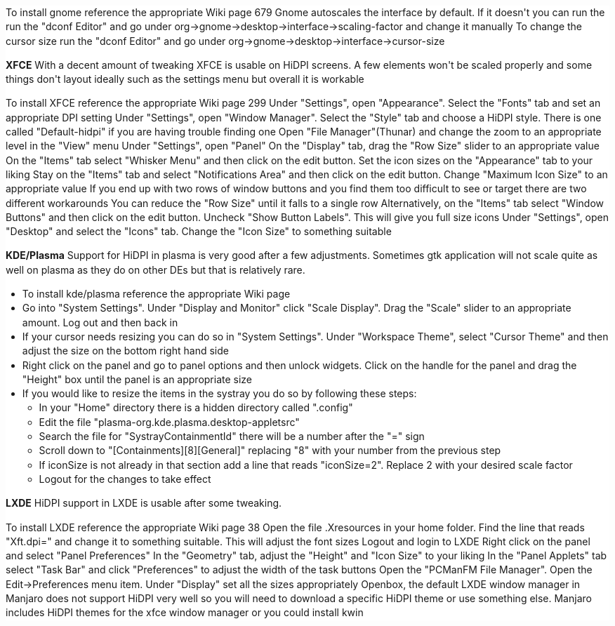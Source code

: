 To install gnome reference the appropriate Wiki page 679
Gnome autoscales the interface by default. If it doesn't you can run the run the "dconf Editor" and go under org->gnome->desktop->interface->scaling-factor and change it manually
To change the cursor size run the "dconf Editor" and go under org->gnome->desktop->interface->cursor-size

**XFCE**
With a decent amount of tweaking XFCE is usable on HiDPI screens. A few elements won't be scaled properly and some things don't layout ideally such as the settings menu but overall it is workable

To install XFCE reference the appropriate Wiki page 299
Under "Settings", open "Appearance". Select the "Fonts" tab and set an appropriate DPI setting
Under "Settings", open "Window Manager". Select the "Style" tab and choose a HiDPI style. There is one called "Default-hidpi" if you are having trouble finding one
Open "File Manager"(Thunar) and change the zoom to an appropriate level in the "View" menu
Under "Settings", open "Panel"
On the "Display" tab, drag the "Row Size" slider to an appropriate value
On the "Items" tab select "Whisker Menu" and then click on the edit button. Set the icon sizes on the "Appearance" tab to your liking
Stay on the "Items" tab and select "Notifications Area" and then click on the edit button. Change "Maximum Icon Size" to an appropriate value
If you end up with two rows of window buttons and you find them too difficult to see or target there are two different workarounds
You can reduce the "Row Size" until it falls to a single row
Alternatively, on the "Items" tab select "Window Buttons" and then click on the edit button. Uncheck "Show Button Labels". This will give you full size icons
Under "Settings", open "Desktop" and select the "Icons" tab. Change the "Icon Size" to something suitable

**KDE/Plasma**
Support for HiDPI in plasma is very good after a few adjustments. Sometimes gtk application will not scale quite as well on plasma as they do on other DEs but that is relatively rare.

* To install kde/plasma reference the appropriate Wiki page
* Go into "System Settings". Under "Display and Monitor" click "Scale Display". Drag the "Scale" slider to an appropriate amount. Log out and then back in
* If your cursor needs resizing you can do so in "System Settings". Under "Workspace Theme", select "Cursor Theme" and then adjust the size on the bottom right hand side
* Right click on the panel and go to panel options and then unlock widgets. Click on the handle for the panel and drag the "Height" box until the panel is an appropriate size
* If you would like to resize the items in the systray you do so by following these steps:
	* In your "Home" directory there is a hidden directory called ".config"
	* Edit the file "plasma-org.kde.plasma.desktop-appletsrc"
	* Search the file for "SystrayContainmentId" there will be a number after the "=" sign
	* Scroll down to "[Containments][8][General]" replacing "8" with your number from the previous step
	* If iconSize is not already in that section add a line that reads "iconSize=2". Replace 2 with your desired scale factor
	* Logout for the changes to take effect

**LXDE**
HiDPI support in LXDE is usable after some tweaking.

To install LXDE reference the appropriate Wiki page 38
Open the file .Xresources in your home folder. Find the line that reads "Xft.dpi=" and change it to something suitable. This will adjust the font sizes
Logout and login to LXDE
Right click on the panel and select "Panel Preferences"
In the "Geometry" tab, adjust the "Height" and "Icon Size" to your liking
In the "Panel Applets" tab select "Task Bar" and click "Preferences" to adjust the width of the task buttons
Open the "PCManFM File Manager". Open the Edit->Preferences menu item. Under "Display" set all the sizes appropriately
Openbox, the default LXDE window manager in Manjaro does not support HiDPI very well so you will need to download a specific HiDPI theme or use something else. Manjaro includes HiDPI themes for the xfce window manager or you could install kwin